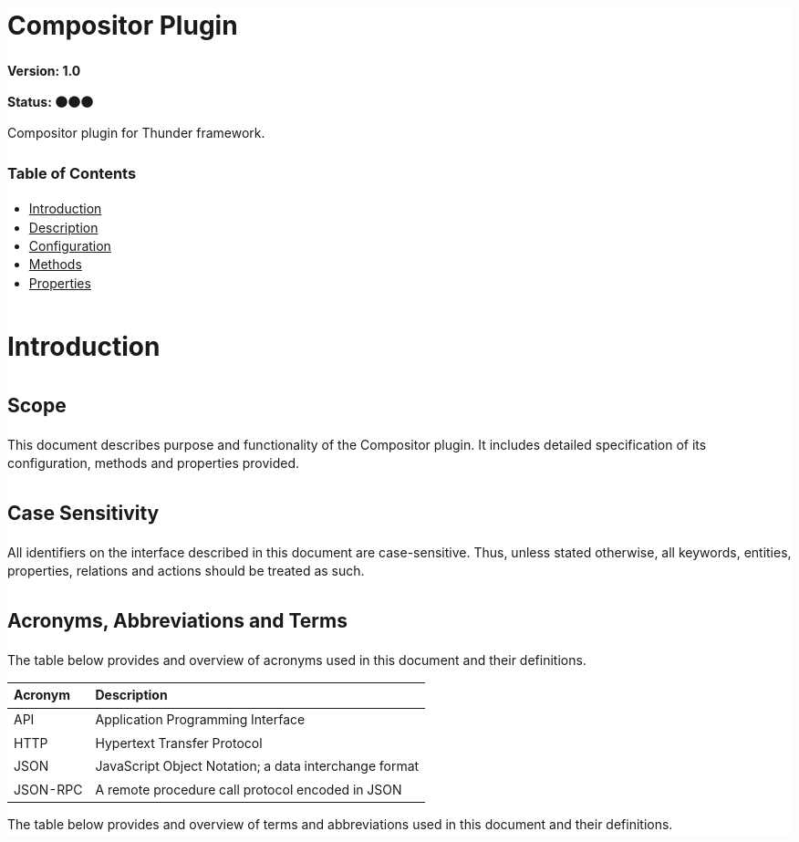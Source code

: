 
<a name="head.Compositor_Plugin"></a>
# Compositor Plugin

**Version: 1.0**

**Status: :black_circle::black_circle::black_circle:**

Compositor plugin for Thunder framework.

### Table of Contents

- [Introduction](#head.Introduction)
- [Description](#head.Description)
- [Configuration](#head.Configuration)
- [Methods](#head.Methods)
- [Properties](#head.Properties)

<a name="head.Introduction"></a>
# Introduction

<a name="head.Scope"></a>
## Scope

This document describes purpose and functionality of the Compositor plugin. It includes detailed specification of its configuration, methods and properties provided.

<a name="head.Case_Sensitivity"></a>
## Case Sensitivity

All identifiers on the interface described in this document are case-sensitive. Thus, unless stated otherwise, all keywords, entities, properties, relations and actions should be treated as such.

<a name="head.Acronyms,_Abbreviations_and_Terms"></a>
## Acronyms, Abbreviations and Terms

The table below provides and overview of acronyms used in this document and their definitions.

| Acronym | Description |
| :-------- | :-------- |
| <a name="acronym.API">API</a> | Application Programming Interface |
| <a name="acronym.HTTP">HTTP</a> | Hypertext Transfer Protocol |
| <a name="acronym.JSON">JSON</a> | JavaScript Object Notation; a data interchange format |
| <a name="acronym.JSON-RPC">JSON-RPC</a> | A remote procedure call protocol encoded in JSON |

The table below provides and overview of terms and abbreviations used in this document and their definitions.
